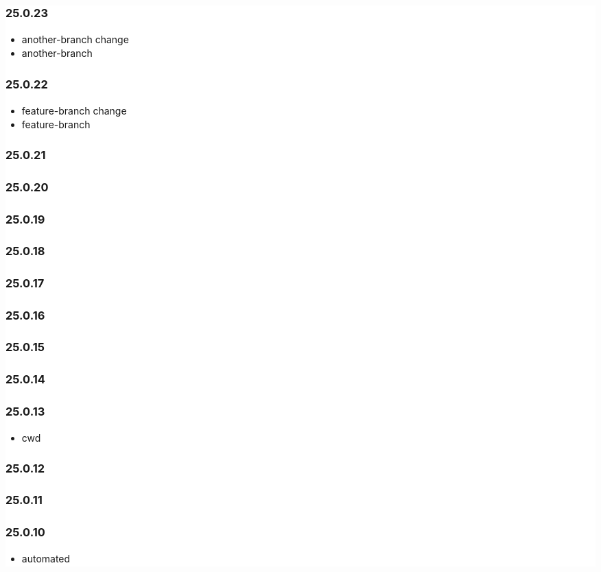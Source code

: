 

### 25.0.23

* another-branch change
* another-branch

### 25.0.22

* feature-branch change
* feature-branch

### 25.0.21



### 25.0.20



### 25.0.19



### 25.0.18



### 25.0.17



### 25.0.16



### 25.0.15



### 25.0.14



### 25.0.13

* cwd

### 25.0.12



### 25.0.11



### 25.0.10

* automated
